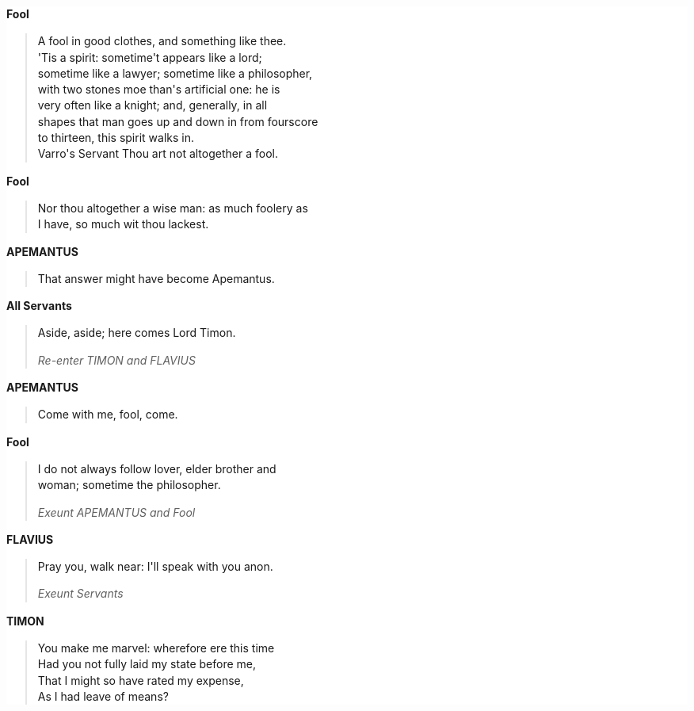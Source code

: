 <A NAME=speech51><b>Fool</b></a>
<blockquote>
<A NAME=113>A fool in good clothes, and something like thee.</A><br>
<A NAME=114>'Tis a spirit: sometime't appears like a lord;</A><br>
<A NAME=115>sometime like a lawyer; sometime like a philosopher,</A><br>
<A NAME=116>with two stones moe than's artificial one: he is</A><br>
<A NAME=117>very often like a knight; and, generally, in all</A><br>
<A NAME=118>shapes that man goes up and down in from fourscore</A><br>
<A NAME=119>to thirteen, this spirit walks in.</A><br>
<A NAME=120>Varro's Servant	Thou art not altogether a fool.</A><br>
</blockquote>

<A NAME=speech52><b>Fool</b></a>
<blockquote>
<A NAME=121>Nor thou altogether a wise man: as much foolery as</A><br>
<A NAME=122>I have, so much wit thou lackest.</A><br>
</blockquote>

<A NAME=speech53><b>APEMANTUS</b></a>
<blockquote>
<A NAME=123>That answer might have become Apemantus.</A><br>
</blockquote>

<A NAME=speech54><b>All Servants</b></a>
<blockquote>
<A NAME=124>Aside, aside; here comes Lord Timon.</A><br>
<p><i>Re-enter TIMON and FLAVIUS</i></p>
</blockquote>

<A NAME=speech55><b>APEMANTUS</b></a>
<blockquote>
<A NAME=125>Come with me, fool, come.</A><br>
</blockquote>

<A NAME=speech56><b>Fool</b></a>
<blockquote>
<A NAME=126>I do not always follow lover, elder brother and</A><br>
<A NAME=127>woman; sometime the philosopher.</A><br>
<p><i>Exeunt APEMANTUS and Fool</i></p>
</blockquote>

<A NAME=speech57><b>FLAVIUS</b></a>
<blockquote>
<A NAME=128>Pray you, walk near: I'll speak with you anon.</A><br>
<p><i>Exeunt Servants</i></p>
</blockquote>

<A NAME=speech58><b>TIMON</b></a>
<blockquote>
<A NAME=129>You make me marvel: wherefore ere this time</A><br>
<A NAME=130>Had you not fully laid my state before me,</A><br>
<A NAME=131>That I might so have rated my expense,</A><br>
<A NAME=132>As I had leave of means?</A><br>
</blockquote>
